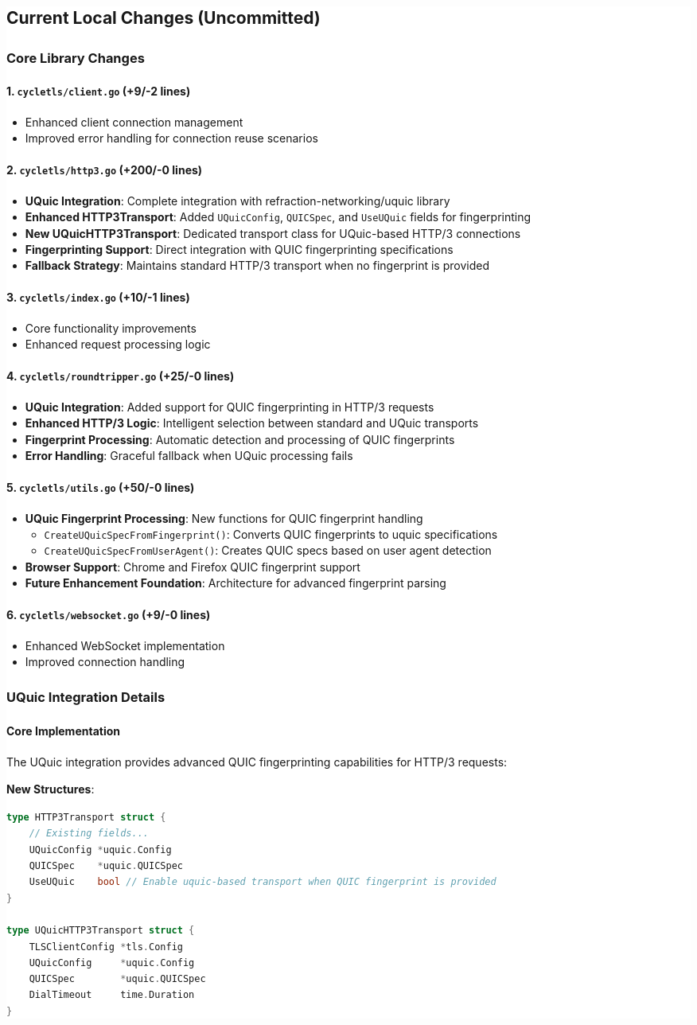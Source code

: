 ## Current Local Changes (Uncommitted)

### Core Library Changes

#### 1. `cycletls/client.go` (+9/-2 lines)
- Enhanced client connection management
- Improved error handling for connection reuse scenarios

#### 2. `cycletls/http3.go` (+200/-0 lines) 
- **UQuic Integration**: Complete integration with refraction-networking/uquic library
- **Enhanced HTTP3Transport**: Added `UQuicConfig`, `QUICSpec`, and `UseUQuic` fields for fingerprinting
- **New UQuicHTTP3Transport**: Dedicated transport class for UQuic-based HTTP/3 connections
- **Fingerprinting Support**: Direct integration with QUIC fingerprinting specifications
- **Fallback Strategy**: Maintains standard HTTP/3 transport when no fingerprint is provided

#### 3. `cycletls/index.go` (+10/-1 lines)
- Core functionality improvements
- Enhanced request processing logic

#### 4. `cycletls/roundtripper.go` (+25/-0 lines)
- **UQuic Integration**: Added support for QUIC fingerprinting in HTTP/3 requests
- **Enhanced HTTP/3 Logic**: Intelligent selection between standard and UQuic transports
- **Fingerprint Processing**: Automatic detection and processing of QUIC fingerprints
- **Error Handling**: Graceful fallback when UQuic processing fails

#### 5. `cycletls/utils.go` (+50/-0 lines)
- **UQuic Fingerprint Processing**: New functions for QUIC fingerprint handling
  - `CreateUQuicSpecFromFingerprint()`: Converts QUIC fingerprints to uquic specifications
  - `CreateUQuicSpecFromUserAgent()`: Creates QUIC specs based on user agent detection
- **Browser Support**: Chrome and Firefox QUIC fingerprint support
- **Future Enhancement Foundation**: Architecture for advanced fingerprint parsing

#### 6. `cycletls/websocket.go` (+9/-0 lines)
- Enhanced WebSocket implementation
- Improved connection handling

### UQuic Integration Details

#### Core Implementation
The UQuic integration provides advanced QUIC fingerprinting capabilities for HTTP/3 requests:

**New Structures**:
```go
type HTTP3Transport struct {
    // Existing fields...
    UQuicConfig *uquic.Config
    QUICSpec    *uquic.QUICSpec
    UseUQuic    bool // Enable uquic-based transport when QUIC fingerprint is provided
}

type UQuicHTTP3Transport struct {
    TLSClientConfig *tls.Config
    UQuicConfig     *uquic.Config
    QUICSpec        *uquic.QUICSpec
    DialTimeout     time.Duration
}
```
